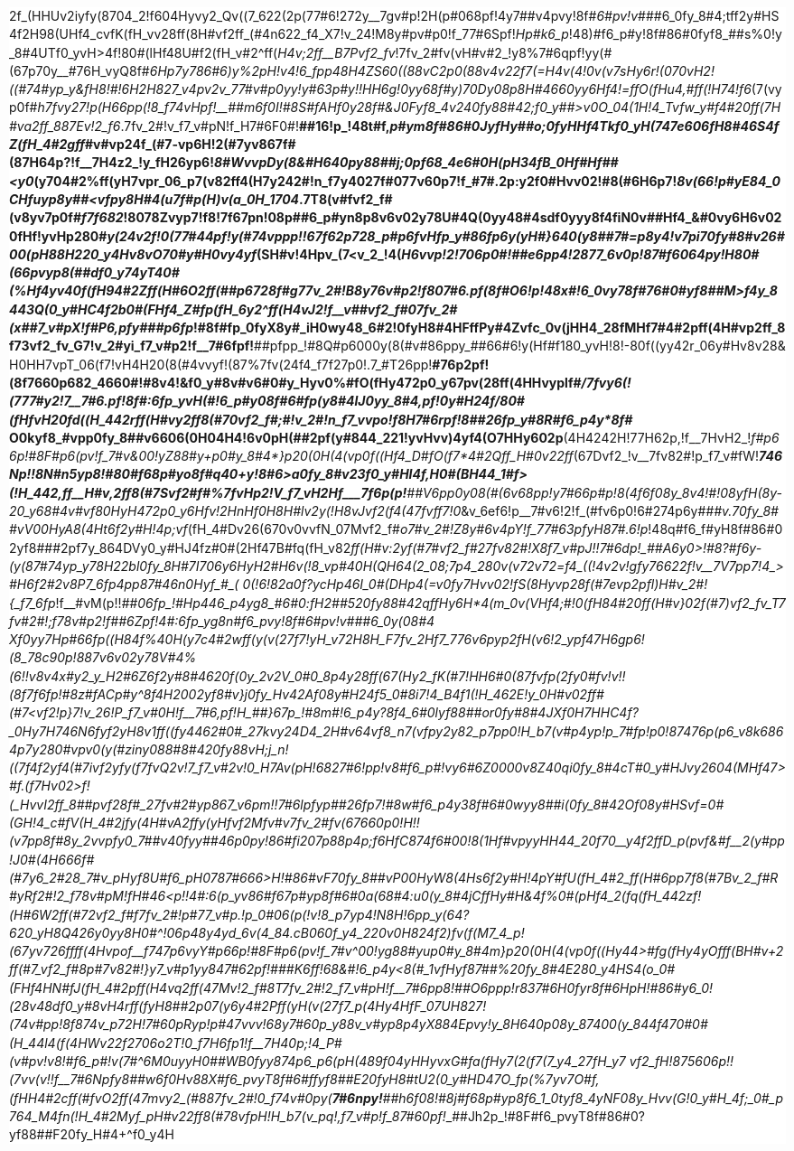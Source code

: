 2f_(HHUv2iyfy(8704_2!f604Hyvy2_Qv((7_622(2p(77#6!272y__7gv#p!2H(p#068pf!4y7##v4pvy!8f#_6#pv!v_###6_0fy_8#4;tff2y#HS4f2H98(UHf4_cvfK(fH_vv28ff(8H#vf2ff_(#4n622_f4_X7!v_24!M8y#pv#p0!f_77#6Spf!_Hp#k6_p_!48)#f6_p#y!8f#86#0fyf8_##s%0!y_8#4UTf0_yvH>4f!80#(lHf48U#f2(fH_v#2^ff(_H4v;2ff__B7Pvf2_fv_!7fv_2#fv(vH#v#2_!y8%7#6qpf!yy(#(67p70y__#76H_vyQ8f#_6Hp7y786#6)y%2pH!v4!6_fpp48H4ZS60((_88vC2p0_(88v4v22f7(=H4v(4!0v(v7sHy6r!(_070vH2_!((#74#yp_y&fH8!#!6H2H827_v4pv2v_77#v#p0yy!y#_63p#y!!HH6g!0yy68f#y)70Dy08p8H#4660yy6Hf4!=ffO(fHu4_,#ff(!H74!f6_(7(vyp0f#_h7fvy27!p(_H66pp(!8_f74vHpf!__##m6f0I!#8S#fAHf0y28f#_&J0Fyf8_4v240fy88#42;f0_y##>v0O_04(1H!4_Tvfw_y#f4#20ff(7H#va2ff_887Ev!2_f6_.7fv_2#!v_f7_v#pN!f_H7#6F0#!__##16!p_!48t#f,_p#ym8f#86#0JyfHy##o;0fyHHf4Tkf0_yH(747e606fH8#46S4fZ(fH_4#2gff_#v#vp24f_(#7-vp6H!2(#7yv867f#(87H64p?!f__7H4z2_!y_fH26yp6!__8#WvvpDy(8&#H640py88_##j;0pf68_4e6#0H(pH34fB_0Hf#Hf##<y0_(y704#2%ff(yH7vpr_06_p7(v82ff4(H7y242#!n_f7y4027f#077v60p7!f_#7#.2p:y2f0#Hvv02!#8(#6H6p7!_8v(66!p#yE84_0CHfuyp8y##<vfpy8H#4(u7f#p(H)v(a_0H_1704_.7T8(v#fvf2_f#(v8yv7p0f#_f7f682_!8078Zvyp7!f8!7f67pn!08p##6_p#yn8p8v6v02y78U#4Q(0yy48#4sdf0yyy8f4fiN0v##Hf4_&#0vy6H6v020fHf!yvHp280#_y(24v2f!0(77#44pf!y(#74vppp!!_67f62p728_p#p6fvHfp_y#86fp6y(yH#}640(y8_##7#=p8y4!v7pi70fy#8#v26#00(pH88H220_y4Hv8vO70#y#H0vy4yf_(SH#v!4Hpv_(7<v_2_!4(_H6vvp!2!__706p0#!__##e6pp4!2877_6v0p!_87#f6064py!H80#(66pvyp8(##df0_y74yT40#(%Hf4yv40f(fH94#2Zff(_H#6O2ff_(##p6728f#_g77v_2#!B8y76v#p2!f807#6.pf(_8f#O6!p_!48x#!6_0vy78f#76#0#yf8_##M>f4y_8443Q(0_y#HC4f2b0#(FHf4_Z#fp(fH_6y2^ff(_H4vJ2!f__v##vf2_f#_07fv_2#(x##7_v#pX!f__#P6,pfy#_##p6fp_!#8f#fp_0fyX8y#_iH0wy48_6#2!0fyH8#4HFffPy#4Zvfc_0v(jHH4_28fMHf7#4#2pff(4H#vp2ff_8f73vf2_fv_G7!v_2#yi_f7_v#p2!f__7#6fpf!__##pfpp_!#8Q#p6000y(8(#v#86ppy_##66#6!y(Hf#f180_yvH!8!-80f((yy42r_06y#Hv8v28&H0HH7vpT_06(f7!vH4H20(8(#4vvyf!(87%7fv(24f4_f7f27p0!.7_#T26pp!__#76p2pf!(8f7660p682_4660#!#8v4!&f0_y#8v#v6#0#y_Hyv0%#fO(fHy472p0_y67pv(28ff(4HHvyplf#_/7fvy6(!(_777#y2_!7__7#6.pf!_8f#:6fp_yvH(#!6_p#y08f#_6#fp(y8_#4lJ0yy_8#4,pf!0y#H24f/80#(fHfvH20fd((H_442rff(_H#vy2ff8(#70vf2_f#_;#!v_2#!n_f7_vvpo!f8H7#6rpf!8_##26fp_y#8R#f6_p4y*8f#_ O0kyf8_#vpp0fy_8##v6606(0H04H4!6v0pH(##2pf(y#844_221!yvHvv)4yf4(O7HHy602p__(4H4242H!77H62p,!f__7HvH2_!__f#p66p_!#8F#p6(pv!f_7#v&00!yZ88#y+p0#y_8#4*}p20(0H(4(vp0f((Hf4_D#fO(f7*4#2Qff_H#0v22ff_(67Dvf2_!v__7fv82#!p_f7_v#fW!___746Np!!_8N#n5yp8!#80#f68p#yo8f#_q40+y!8_#6>a0fy_8#v23f0_y#HI4f,H0#(BH44_1#f>(!H_442,ff__H#v,2ff8(#7Svf2#f#_%7fvHp2!V_f7_vH2Hf___7f6p(p!__##V6pp0y08(#(6v68pp!y7#66p#p!8(4f6f08y_8v4!#!08yfH(8y-20_y68#4v#vf80HyH472p0_y6Hfv!2HnHf0H8H#lv2y(!H8vJvf2(f4(47fvff7!0_&v_6ef6!p__7#v6!2!f_(#fv6p0!6#274p6y#_##v.70fy_8##vV00HyA8(4Ht6f2y#H!4p;vf_(fH_4#Dv26(670v0vvfN_07Mvf2_f#_o7#v_2#!Z8y#6v4pY!f_77#63pfyH87#.6!p_!48q#f6_f#yH8f#86#02yf8###2pf7y_864DVy0_y#HJ4fz#0#(2Hf47B#fq(fH_v82*ff(_H#v:2yf_(#7#vf2_f#_27fv82#!X8f7_v#pJ!!__7#6dp_!__##A6y0>!#8?#f6y-(y(87#74yp_y78H22bl0fy_8H#7I706y6HyH2#H6v(!8_vp#40H(QH64(2_08_;7p4_280v(v72v72=f4_((!4v2v!gfy76622f!v__7V7pp7!4_>#H6f2#2v8P7_6fp4pp87#46n0Hyf_#_( _0(!6!_82a0f?ycHp46I_0#(DHp4(=v0fy7Hvv02!fS(8Hyvp28f_(#7evp2pfl_)H#v_2#!{_f7_6fp*!f__#vM(p!!__##06fp_!#Hp446_p4yg8_#_6#0:_fH2##520fy88#42qffHy6H*4(m_0v(VHf4_;#!0(fH84#20ff(_H#v}02f_(#7)vf2_fv_T7fv#2#!;_f78v#p2!f__##6Zpf!__4#:6fp_yg8n#f6_pvy!8f#_6#pv!v_###6_0y(08#4 Xf0yy7Hp#_66fp((H84f%40H(y7c4#2wff(y_(v(27f7!yH_v72H8H_F7fv_2Hf7_776v6pyp2fH(v6!2_ypf47H6gp6!(8_78c90p!_887v6v02y78V#4%(6!!v8v4x#y2_y_H2#6Z6f2y#8#4620f(0y_2v2V_0#0_8p4y28ff(67(Hy2_fK(#7!HH6#0(_87fvfp(2fy0#fv!v!!(8f7f6fp_!#8z#fACp#y^8f4H2002yf8_#v}j0fy_Hv42Af08y#H24f5_0#8i7!4_B4f1(!H_462E!y_0H#v02ff#(#7<vf2_!p_}7!v_26!P_f7_v#0H!f__7#6,pf!H_##}67p_!#8m#!6_p4y?8f4_6#0lyf88##or0fy#8#4JXf0H7HHC4f?_0Hy7H746N6fyf2yH8v1ff((fy4462#0#_27kvy24D4_2H#v64vf8_n7(vfpy2y82_p7pp0!H_b7(v#p4yp!p_7#fp!p0!87476p(p6_v8k6864p7y280#vpv0(y(#_ziny088#8#420fy88vH;j_n!((7f4f2yf4(#7ivf2yfy(f7fvQ2v!7_f7_v#2v!0_H7Av(pH!6827#6!pp!v8_#f6_p#!vy6#6Z0000v8Z40qi0fy_8#4cT#0_y#HJvy2604(MHf47>#f.(f7Hv02>f!(_HvvI2ff_8##pvf28f#_27fv#2#yp867_v6pm!!__7#6lpfyp_##26fp7!#8w#f6_p4y38f#_6#0wyy8_##i(0fy_8#42Of08y#HSvf=_0#(GH!4_c#fV(_H_4#2jfy(4H#vA2ffy(yHfvf2Mfv#v7fv_2#fv(67660p0!H!!(v7pp8f#8y_2vvpfy0_7##v40fyy_##46p0py!86#fi207p88p4p;f6HfC874f6#00!8(1Hf#vpyyHH44_20f70__y4f2ffD_p(pvf&#f__2(y#pp_!J0#(4H666f#(#7y6_2#28_7#_v_pHyf8U#f6_pH0787#666>H!#86#vF70fy_8##vP00HyW8(4Hs6f2y#H!4pY#fU(fH_4#2_ff(_H#6pp7f8(#7Bv_2_f#_R#yRf2#!2_f78v#pM!fH_#46<p!!__4#:6(p_yv86#f67p#yp8f#_6#0a(68_#4:u0(y_8#4jCffHy#H&4f%_0#(pHf4_2(fq(fH_442zf!(_H#6W2ff_(#72vf2_f#_f7fv_2#!p#77_v#p.!p_0#06(p(!v!8_p7yp4!N8H_!6pp_y(_64?620_yH8Q426y0yy8H0#_^!06p48y4yd_6v(4_84.cB060f_y4_220v0H824f2)fv(f(M7_4_p!(67yv726ffff(4Hvpof__f747p6vyY__#p66p_!#8F#p6(pv!f_7#v^00!yg88#yup0#y_8#4m}p20(0H(4(vp0f((Hy44>#fg(fHy4yOfff(BH#v+2ff_(#7_vf2_f#8p#7v82#!}_y7_v#p1yy847#62pf!#_##K6ff_!68&#!6_p4y<8(#_1vfHyf87##%20fy_8#4E280_y4HS4(o_0#(FHf4HN#fJ(fH_4#2pff(_H4vq2ff_(47Mv!2_f#8T7fv_2#!2_f7_v#pH!f__7#6pp8!__##O6ppp!r837#6H0fyr8f#_6HpH!#86#y6_0!(28v48df0_y#8vH4rff(fyH8##2p07(y6y4#2Pff(yH(v(27f7_p(4Hy4HfF_07UH827!_(_74v#pp!8f874v_p72H_!7#60pRyp!p#47vvv!68y7#60p_y88v_v#yp8p4yX884Epvy!y_8H640p08y_87400(y_844f470#0#(_H_44l4(f(_4HWv22f2706o2T!0_f7H6fp1!f__7H40p;!4_P#(v#pv!v8!#f6_p#!v(7#^6M0uyyH0##WB0fyy874p6_p6(pH(489f04yHHyvxG#fa(fHy7(2(f7(7_y4_27fH_y7 vf2_fH!875606p!!(_7vv(v!!f__7#6Npfy8_##w6f0Hv88X#f6_pvyT8f#_6#ffyf8_##E20fyH8#tU2(0_y#HD47O_fp(%7yv7O#f,(fHH4#2cff(_#fvO2ff_(47mvy2_(#887fv_2#!0_f74v#0py(__7#6npy!__##h6f08!#8j#f68p#yp8f6_1_0tyf8_4yNF08y_Hvv(G!0_y#H_4f;_0#_p764_M4fn(!H_4#2Myf_pH#v22ff8(#78vfpH!H_b7(v_pq!,_f7_v#p_!f_87#60pf!__##Jh2p_!#8F#f6_pvyT8f#86#0?yf88##F20fy_H#4+^f0_y4H
